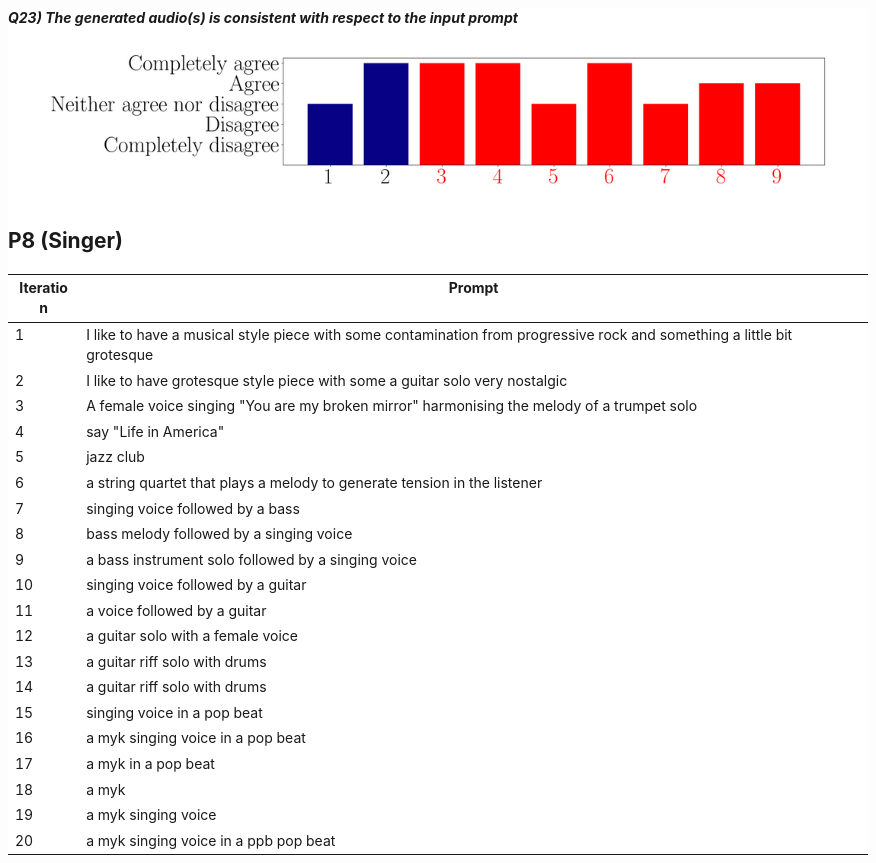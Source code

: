 ##### Q23) The generated audio(s) is consistent with respect to the input prompt
<figure> <img src="figures/ITERATIONS/ID_222223_Q3.png" alt=""/> </figure>

## P8 (Singer)

| Iteration | Prompt | 
|----|-------------| 
|1|I like to have a musical style piece with some contamination from progressive rock and something a little bit grotesque| 
|2|I like to have grotesque style piece with some a guitar solo very nostalgic| 
|3|A female voice singing "You are my broken mirror" harmonising the melody of a trumpet solo| 
|4|say "Life in America"| 
|5|jazz club| 
|6|a string quartet that plays a melody to generate tension in the listener| 
|7|singing voice followed by a bass| 
|8|bass melody followed by a singing voice| 
|9|a bass instrument solo followed by a singing voice| 
|10|singing voice followed by a guitar| 
|11|a voice followed by a guitar| 
|12|a guitar solo with a female voice| 
|13|a guitar riff solo with drums| 
|14|a guitar riff solo with drums| 
|15|singing voice in a pop beat| 
|16|a myk singing voice in a pop beat| 
|17|a myk in a pop beat| 
|18|a myk | 
|19|a myk singing voice| 
|20|a myk singing voice in a ppb pop beat| 
